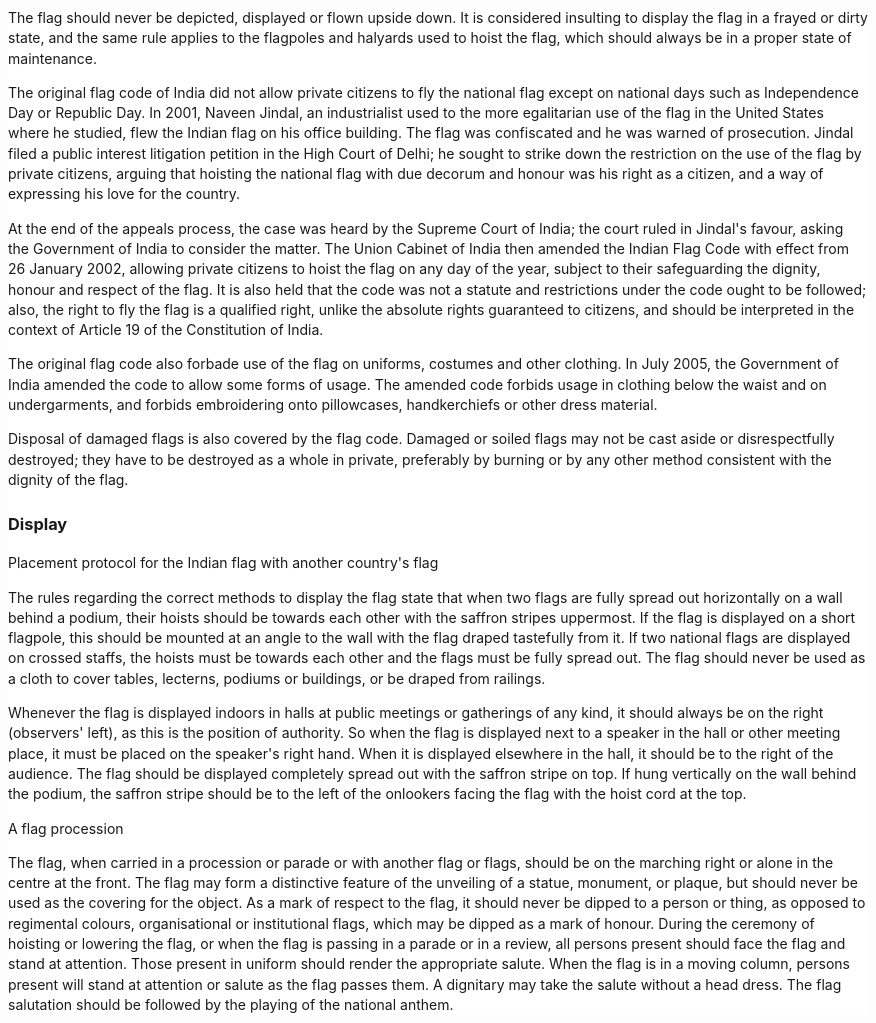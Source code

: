 The flag should never be depicted, displayed or flown upside down. It is considered insulting to display the flag in a frayed or dirty state, and the same rule applies to the flagpoles and halyards used to hoist the flag, which should always be in a proper state of maintenance.

The original flag code of India did not allow private citizens to fly the national flag except on national days such as Independence Day or Republic Day. In 2001, Naveen Jindal, an industrialist used to the more egalitarian use of the flag in the United States where he studied, flew the Indian flag on his office building. The flag was confiscated and he was warned of prosecution. Jindal filed a public interest litigation petition in the High Court of Delhi; he sought to strike down the restriction on the use of the flag by private citizens, arguing that hoisting the national flag with due decorum and honour was his right as a citizen, and a way of expressing his love for the country.

At the end of the appeals process, the case was heard by the Supreme Court of India; the court ruled in Jindal's favour, asking the Government of India to consider the matter. The Union Cabinet of India then amended the Indian Flag Code with effect from 26 January 2002, allowing private citizens to hoist the flag on any day of the year, subject to their safeguarding the dignity, honour and respect of the flag. It is also held that the code was not a statute and restrictions under the code ought to be followed; also, the right to fly the flag is a qualified right, unlike the absolute rights guaranteed to citizens, and should be interpreted in the context of Article 19 of the Constitution of India.

The original flag code also forbade use of the flag on uniforms, costumes and other clothing. In July 2005, the Government of India amended the code to allow some forms of usage. The amended code forbids usage in clothing below the waist and on undergarments, and forbids embroidering onto pillowcases, handkerchiefs or other dress material.

Disposal of damaged flags is also covered by the flag code. Damaged or soiled flags may not be cast aside or disrespectfully destroyed; they have to be destroyed as a whole in private, preferably by burning or by any other method consistent with the dignity of the flag.

### Display

Placement protocol for the Indian flag with another country's flag

The rules regarding the correct methods to display the flag state that when two flags are fully spread out horizontally on a wall behind a podium, their hoists should be towards each other with the saffron stripes uppermost. If the flag is displayed on a short flagpole, this should be mounted at an angle to the wall with the flag draped tastefully from it. If two national flags are displayed on crossed staffs, the hoists must be towards each other and the flags must be fully spread out. The flag should never be used as a cloth to cover tables, lecterns, podiums or buildings, or be draped from railings.

Whenever the flag is displayed indoors in halls at public meetings or gatherings of any kind, it should always be on the right (observers' left), as this is the position of authority. So when the flag is displayed next to a speaker in the hall or other meeting place, it must be placed on the speaker's right hand. When it is displayed elsewhere in the hall, it should be to the right of the audience. The flag should be displayed completely spread out with the saffron stripe on top. If hung vertically on the wall behind the podium, the saffron stripe should be to the left of the onlookers facing the flag with the hoist cord at the top.

A flag procession

The flag, when carried in a procession or parade or with another flag or flags, should be on the marching right or alone in the centre at the front. The flag may form a distinctive feature of the unveiling of a statue, monument, or plaque, but should never be used as the covering for the object. As a mark of respect to the flag, it should never be dipped to a person or thing, as opposed to regimental colours, organisational or institutional flags, which may be dipped as a mark of honour. During the ceremony of hoisting or lowering the flag, or when the flag is passing in a parade or in a review, all persons present should face the flag and stand at attention. Those present in uniform should render the appropriate salute. When the flag is in a moving column, persons present will stand at attention or salute as the flag passes them. A dignitary may take the salute without a head dress. The flag salutation should be followed by the playing of the national anthem.
